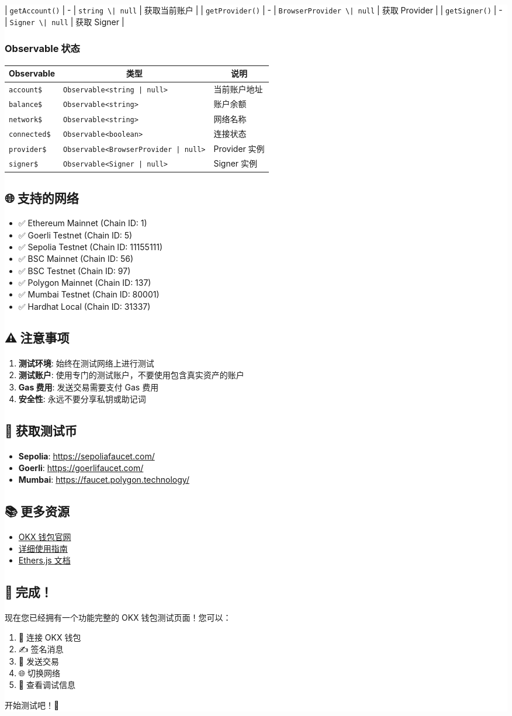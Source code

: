 | `getAccount()` | - | `string \| null` | 获取当前账户 |
| `getProvider()` | - | `BrowserProvider \| null` | 获取 Provider |
| `getSigner()` | - | `Signer \| null` | 获取 Signer |

### Observable 状态

| Observable | 类型 | 说明 |
|-----------|------|------|
| `account$` | `Observable<string \| null>` | 当前账户地址 |
| `balance$` | `Observable<string>` | 账户余额 |
| `network$` | `Observable<string>` | 网络名称 |
| `connected$` | `Observable<boolean>` | 连接状态 |
| `provider$` | `Observable<BrowserProvider \| null>` | Provider 实例 |
| `signer$` | `Observable<Signer \| null>` | Signer 实例 |

## 🌐 支持的网络

- ✅ Ethereum Mainnet (Chain ID: 1)
- ✅ Goerli Testnet (Chain ID: 5)
- ✅ Sepolia Testnet (Chain ID: 11155111)
- ✅ BSC Mainnet (Chain ID: 56)
- ✅ BSC Testnet (Chain ID: 97)
- ✅ Polygon Mainnet (Chain ID: 137)
- ✅ Mumbai Testnet (Chain ID: 80001)
- ✅ Hardhat Local (Chain ID: 31337)

## ⚠️ 注意事项

1. **测试环境**: 始终在测试网络上进行测试
2. **测试账户**: 使用专门的测试账户，不要使用包含真实资产的账户
3. **Gas 费用**: 发送交易需要支付 Gas 费用
4. **安全性**: 永远不要分享私钥或助记词

## 🔗 获取测试币

- **Sepolia**: https://sepoliafaucet.com/
- **Goerli**: https://goerlifaucet.com/
- **Mumbai**: https://faucet.polygon.technology/

## 📚 更多资源

- [OKX 钱包官网](https://www.okx.com/web3)
- [详细使用指南](./OKX_WALLET_GUIDE.md)
- [Ethers.js 文档](https://docs.ethers.org/v6/)

## 🎉 完成！

现在您已经拥有一个功能完整的 OKX 钱包测试页面！您可以：

1. 🔗 连接 OKX 钱包
2. ✍️ 签名消息
3. 💸 发送交易
4. 🌐 切换网络
5. 🐛 查看调试信息

开始测试吧！🚀

